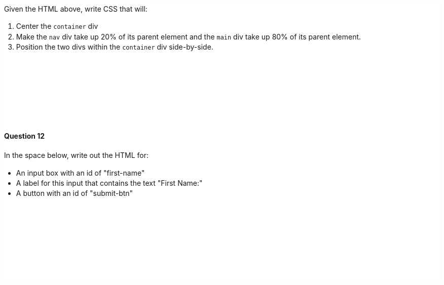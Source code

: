 Given the HTML above, write CSS that will:

1. Center the `container` div
2. Make the `nav` div take up 20% of its parent element and the `main` div take up 80% of its parent element.
3. Position the two divs within the `container` div side-by-side.

<br/><br/><br/>
<br/><br/><br/>

#### Question 12

In the space below, write out the HTML for:

- An input box with an id of "first-name"
- A label for this input that contains the text "First Name:"
- A button with an id of "submit-btn"
<br/><br/><br/>
<br/><br/><br/>
<br/><br/><br/>
